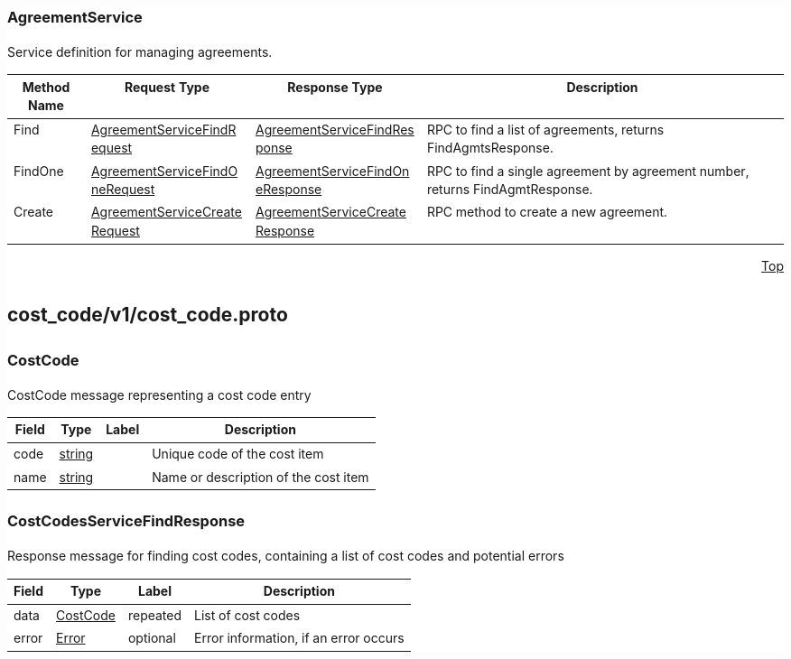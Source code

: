 
<a name="chorus-mom-agreement-v1-AgreementService"></a>

### AgreementService
Service definition for managing agreements.

| Method Name | Request Type | Response Type | Description |
| ----------- | ------------ | ------------- | ------------|
| Find | [AgreementServiceFindRequest](#chorus-mom-agreement-v1-AgreementServiceFindRequest) | [AgreementServiceFindResponse](#chorus-mom-agreement-v1-AgreementServiceFindResponse) | RPC to find a list of agreements, returns FindAgmtsResponse. |
| FindOne | [AgreementServiceFindOneRequest](#chorus-mom-agreement-v1-AgreementServiceFindOneRequest) | [AgreementServiceFindOneResponse](#chorus-mom-agreement-v1-AgreementServiceFindOneResponse) | RPC to find a single agreement by agreement number, returns FindAgmtResponse. |
| Create | [AgreementServiceCreateRequest](#chorus-mom-agreement-v1-AgreementServiceCreateRequest) | [AgreementServiceCreateResponse](#chorus-mom-agreement-v1-AgreementServiceCreateResponse) | RPC method to create a new agreement. |

 



<a name="cost_code_v1_cost_code-proto"></a>
<p align="right"><a href="#top">Top</a></p>

## cost_code/v1/cost_code.proto



<a name="chorus-mom-cost_code-v1-CostCode"></a>

### CostCode
CostCode message representing a cost code entry


| Field | Type | Label | Description |
| ----- | ---- | ----- | ----------- |
| code | [string](#string) |  | Unique code of the cost item |
| name | [string](#string) |  | Name or description of the cost item |






<a name="chorus-mom-cost_code-v1-CostCodesServiceFindResponse"></a>

### CostCodesServiceFindResponse
Response message for finding cost codes, containing a list of cost codes and potential errors


| Field | Type | Label | Description |
| ----- | ---- | ----- | ----------- |
| data | [CostCode](#chorus-mom-cost_code-v1-CostCode) | repeated | List of cost codes |
| error | [Error](#chorus-mom-cost_code-v1-Error) | optional | Error information, if an error occurs |






<a name="chorus-mom-cost_code-v1-Error"></a>
